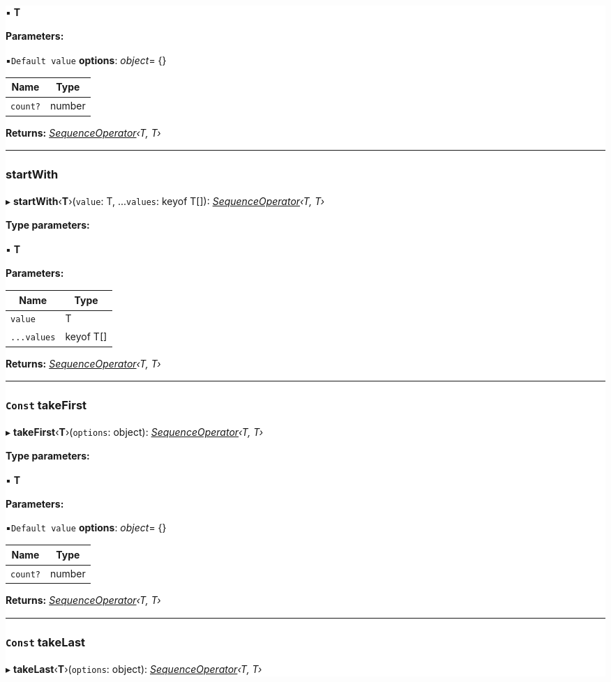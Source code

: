 ▪ **T**

**Parameters:**

▪`Default value`  **options**: *object*= {}

Name | Type |
------ | ------ |
`count?` | number |

**Returns:** *[SequenceOperator](_sequence_.md#sequenceoperator)‹T, T›*

___

###  startWith

▸ **startWith**‹**T**›(`value`: T, ...`values`: keyof T[]): *[SequenceOperator](_sequence_.md#sequenceoperator)‹T, T›*

**Type parameters:**

▪ **T**

**Parameters:**

Name | Type |
------ | ------ |
`value` | T |
`...values` | keyof T[] |

**Returns:** *[SequenceOperator](_sequence_.md#sequenceoperator)‹T, T›*

___

### `Const` takeFirst

▸ **takeFirst**‹**T**›(`options`: object): *[SequenceOperator](_sequence_.md#sequenceoperator)‹T, T›*

**Type parameters:**

▪ **T**

**Parameters:**

▪`Default value`  **options**: *object*= {}

Name | Type |
------ | ------ |
`count?` | number |

**Returns:** *[SequenceOperator](_sequence_.md#sequenceoperator)‹T, T›*

___

### `Const` takeLast

▸ **takeLast**‹**T**›(`options`: object): *[SequenceOperator](_sequence_.md#sequenceoperator)‹T, T›*
